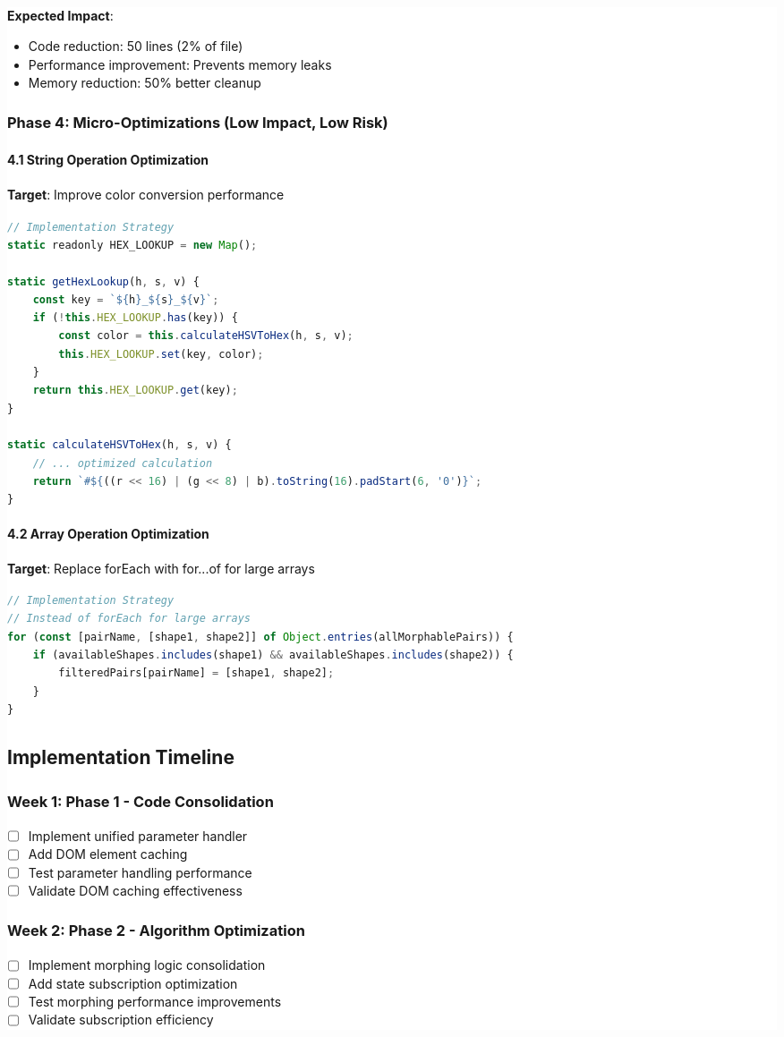 **Expected Impact**:
- Code reduction: 50 lines (2% of file)
- Performance improvement: Prevents memory leaks
- Memory reduction: 50% better cleanup

### Phase 4: Micro-Optimizations (Low Impact, Low Risk)

#### 4.1 String Operation Optimization
**Target**: Improve color conversion performance

```javascript
// Implementation Strategy
static readonly HEX_LOOKUP = new Map();

static getHexLookup(h, s, v) {
    const key = `${h}_${s}_${v}`;
    if (!this.HEX_LOOKUP.has(key)) {
        const color = this.calculateHSVToHex(h, s, v);
        this.HEX_LOOKUP.set(key, color);
    }
    return this.HEX_LOOKUP.get(key);
}

static calculateHSVToHex(h, s, v) {
    // ... optimized calculation
    return `#${((r << 16) | (g << 8) | b).toString(16).padStart(6, '0')}`;
}
```

#### 4.2 Array Operation Optimization
**Target**: Replace forEach with for...of for large arrays

```javascript
// Implementation Strategy
// Instead of forEach for large arrays
for (const [pairName, [shape1, shape2]] of Object.entries(allMorphablePairs)) {
    if (availableShapes.includes(shape1) && availableShapes.includes(shape2)) {
        filteredPairs[pairName] = [shape1, shape2];
    }
}
```

## Implementation Timeline

### Week 1: Phase 1 - Code Consolidation
- [ ] Implement unified parameter handler
- [ ] Add DOM element caching
- [ ] Test parameter handling performance
- [ ] Validate DOM caching effectiveness

### Week 2: Phase 2 - Algorithm Optimization
- [ ] Implement morphing logic consolidation
- [ ] Add state subscription optimization
- [ ] Test morphing performance improvements
- [ ] Validate subscription efficiency
